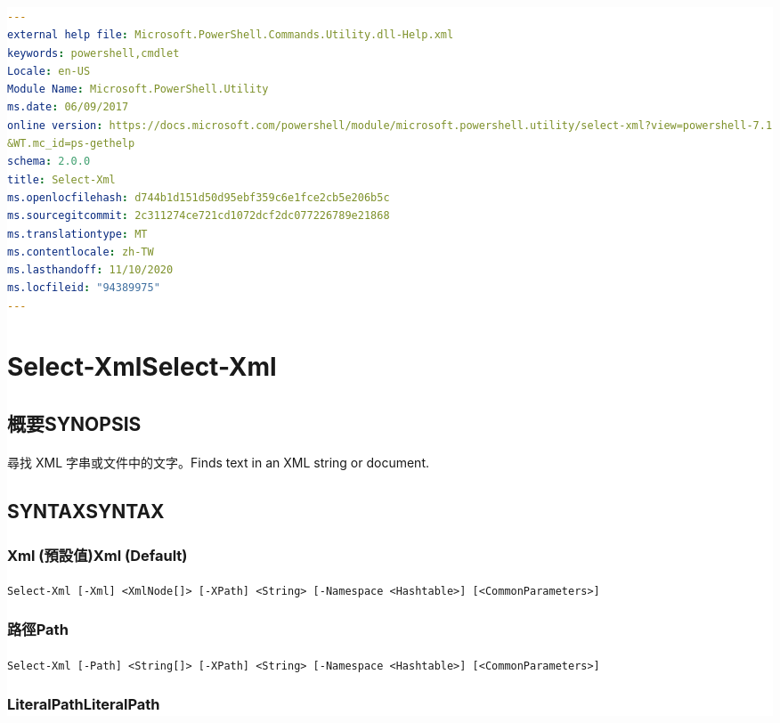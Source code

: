 ```yaml
---
external help file: Microsoft.PowerShell.Commands.Utility.dll-Help.xml
keywords: powershell,cmdlet
Locale: en-US
Module Name: Microsoft.PowerShell.Utility
ms.date: 06/09/2017
online version: https://docs.microsoft.com/powershell/module/microsoft.powershell.utility/select-xml?view=powershell-7.1&WT.mc_id=ps-gethelp
schema: 2.0.0
title: Select-Xml
ms.openlocfilehash: d744b1d151d50d95ebf359c6e1fce2cb5e206b5c
ms.sourcegitcommit: 2c311274ce721cd1072dcf2dc077226789e21868
ms.translationtype: MT
ms.contentlocale: zh-TW
ms.lasthandoff: 11/10/2020
ms.locfileid: "94389975"
---
```

# <span data-ttu-id="616b1-103">Select-Xml</span><span class="sxs-lookup"><span data-stu-id="616b1-103">Select-Xml</span></span>

## <span data-ttu-id="616b1-104">概要</span><span class="sxs-lookup"><span data-stu-id="616b1-104">SYNOPSIS</span></span>
<span data-ttu-id="616b1-105">尋找 XML 字串或文件中的文字。</span><span class="sxs-lookup"><span data-stu-id="616b1-105">Finds text in an XML string or document.</span></span>

## <span data-ttu-id="616b1-106">SYNTAX</span><span class="sxs-lookup"><span data-stu-id="616b1-106">SYNTAX</span></span>

### <span data-ttu-id="616b1-107">Xml (預設值)</span><span class="sxs-lookup"><span data-stu-id="616b1-107">Xml (Default)</span></span>

```
Select-Xml [-Xml] <XmlNode[]> [-XPath] <String> [-Namespace <Hashtable>] [<CommonParameters>]
```

### <span data-ttu-id="616b1-108">路徑</span><span class="sxs-lookup"><span data-stu-id="616b1-108">Path</span></span>

```
Select-Xml [-Path] <String[]> [-XPath] <String> [-Namespace <Hashtable>] [<CommonParameters>]
```

### <span data-ttu-id="616b1-109">LiteralPath</span><span class="sxs-lookup"><span data-stu-id="616b1-109">LiteralPath</span></span>
